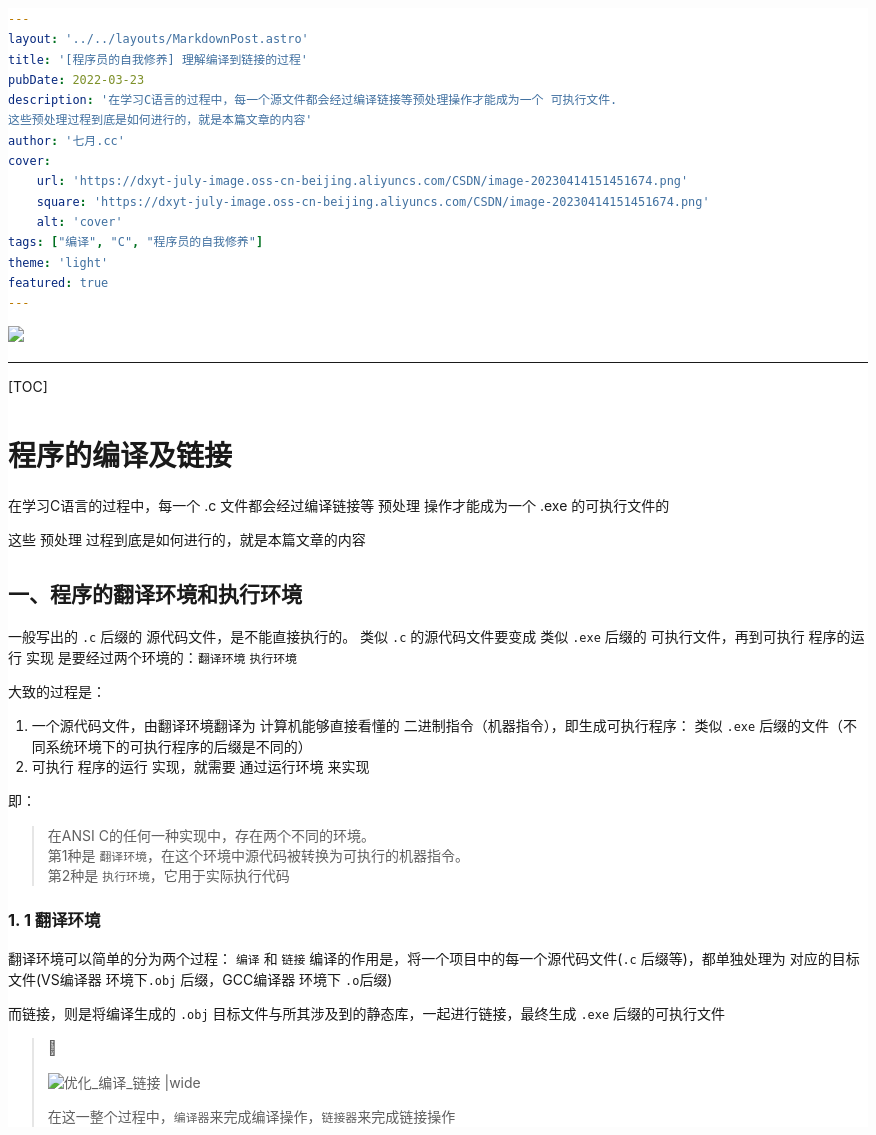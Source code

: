 ```yaml
---
layout: '../../layouts/MarkdownPost.astro'
title: '[程序员的自我修养] 理解编译到链接的过程'
pubDate: 2022-03-23
description: '在学习C语言的过程中，每一个源文件都会经过编译链接等预处理操作才能成为一个 可执行文件. 
这些预处理过程到底是如何进行的，就是本篇文章的内容'
author: '七月.cc'
cover:
    url: 'https://dxyt-july-image.oss-cn-beijing.aliyuncs.com/CSDN/image-20230414151451674.png'
    square: 'https://dxyt-july-image.oss-cn-beijing.aliyuncs.com/CSDN/image-20230414151451674.png'
    alt: 'cover'
tags: ["编译", "C", "程序员的自我修养"]
theme: 'light'
featured: true
---
```


![ ](https://dxyt-july-image.oss-cn-beijing.aliyuncs.com/CSDN/image-20230414151451674.png)

---

[TOC]

#  程序的编译及链接

在学习C语言的过程中，每一个 .c 文件都会经过编译链接等 预处理 操作才能成为一个 .exe 的可执行文件的

这些 预处理 过程到底是如何进行的，就是本篇文章的内容

## 一、程序的翻译环境和执行环境
一般写出的 `.c` 后缀的 源代码文件，是不能直接执行的。
类似 `.c` 的源代码文件要变成  类似 `.exe` 后缀的 可执行文件，再到可执行 程序的运行 实现 是要经过两个环境的：`翻译环境` `执行环境`

大致的过程是：
1. 一个源代码文件，由翻译环境翻译为 计算机能够直接看懂的 二进制指令（机器指令），即生成可执行程序： 类似 `.exe` 后缀的文件（不同系统环境下的可执行程序的后缀是不同的）
2. 可执行 程序的运行 实现，就需要 通过运行环境 来实现

即：
>    在ANSI C的任何一种实现中，存在两个不同的环境。  
第1种是 `翻译环境`，在这个环境中源代码被转换为可执行的机器指令。  
第2种是 `执行环境`，它用于实际执行代码


### 1. 1 翻译环境
翻译环境可以简单的分为两个过程： `编译` 和 `链接`
编译的作用是，将一个项目中的每一个源代码文件(`.c` 后缀等)，都单独处理为 对应的目标文件(VS编译器 环境下`.obj` 后缀，GCC编译器 环境下 `.o`后缀)

而链接，则是将编译生成的 `.obj` 目标文件与所其涉及到的静态库，一起进行链接，最终生成 `.exe` 后缀的可执行文件

> 📌
>
> ![优化_编译_链接 |wide](https://dxyt-july-image.oss-cn-beijing.aliyuncs.com/PRE_PROCESSING/%E4%BC%98%E5%8C%96_%E7%BC%96%E8%AF%91_%E9%93%BE%E6%8E%A5.gif)
>
> 在这一整个过程中，`编译器`来完成编译操作，`链接器`来完成链接操作

